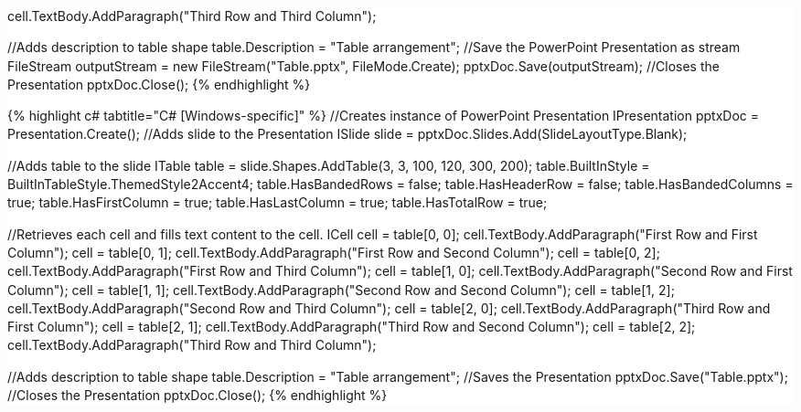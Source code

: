 cell.TextBody.AddParagraph("Third Row and Third Column");

//Adds description to table shape
table.Description = "Table arrangement";
//Save the PowerPoint Presentation as stream
FileStream outputStream = new FileStream("Table.pptx", FileMode.Create);
pptxDoc.Save(outputStream);
//Closes the Presentation
pptxDoc.Close();
{% endhighlight %}

{% highlight c# tabtitle="C# [Windows-specific]" %}
//Creates instance of PowerPoint Presentation
IPresentation pptxDoc = Presentation.Create();
//Adds slide to the Presentation
ISlide slide = pptxDoc.Slides.Add(SlideLayoutType.Blank);

//Adds table to the slide
ITable table = slide.Shapes.AddTable(3, 3, 100, 120, 300, 200);
table.BuiltInStyle = BuiltInTableStyle.ThemedStyle2Accent4;
table.HasBandedRows = false;
table.HasHeaderRow = false;
table.HasBandedColumns = true;
table.HasFirstColumn = true;
table.HasLastColumn = true;
table.HasTotalRow = true;

//Retrieves each cell and fills text content to the cell.
ICell cell = table[0, 0];
cell.TextBody.AddParagraph("First Row and First Column");
cell = table[0, 1];
cell.TextBody.AddParagraph("First Row and Second Column");
cell = table[0, 2];
cell.TextBody.AddParagraph("First Row and Third Column");
cell = table[1, 0];
cell.TextBody.AddParagraph("Second Row and First Column");
cell = table[1, 1];
cell.TextBody.AddParagraph("Second Row and Second Column");
cell = table[1, 2];
cell.TextBody.AddParagraph("Second Row and Third Column");
cell = table[2, 0];
cell.TextBody.AddParagraph("Third Row and First Column");
cell = table[2, 1];
cell.TextBody.AddParagraph("Third Row and Second Column");
cell = table[2, 2];
cell.TextBody.AddParagraph("Third Row and Third Column");

//Adds description to table shape
table.Description = "Table arrangement";
//Saves the Presentation
pptxDoc.Save("Table.pptx");
//Closes the Presentation
pptxDoc.Close();
{% endhighlight %}

